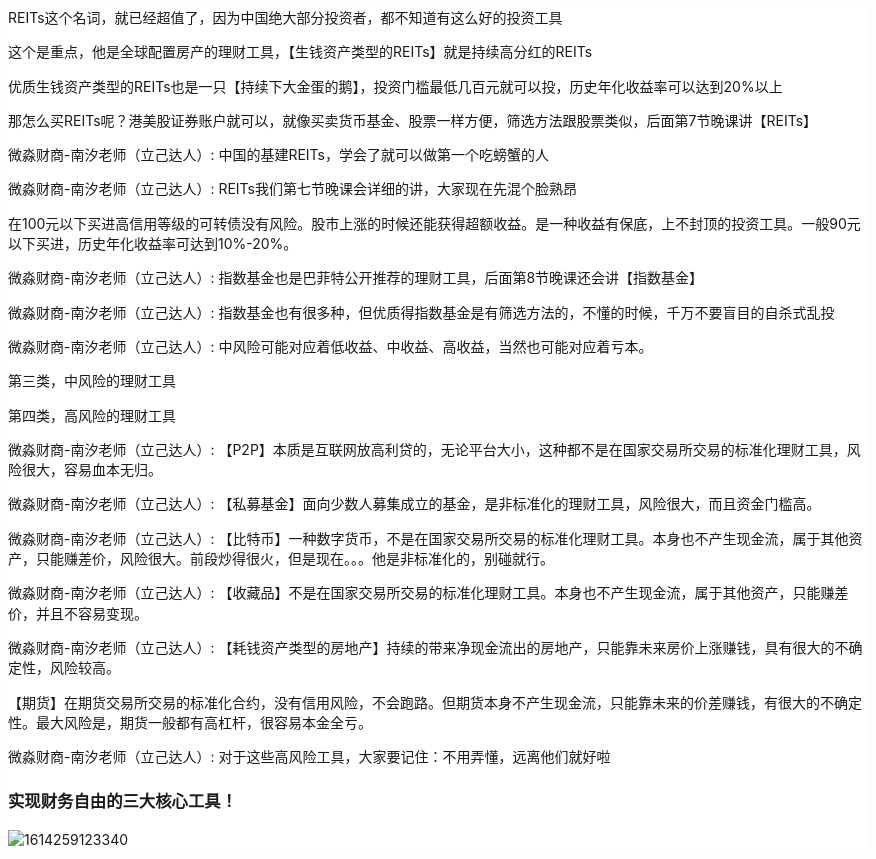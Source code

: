 REITs这个名词，就已经超值了，因为中国绝大部分投资者，都不知道有这么好的投资工具

这个是重点，他是全球配置房产的理财工具，【生钱资产类型的REITs】就是持续高分红的REITs

优质生钱资产类型的REITs也是一只【持续下大金蛋的鹅】，投资门槛最低几百元就可以投，历史年化收益率可以达到20%以上

那怎么买REITs呢？港美股证券账户就可以，就像买卖货币基金、股票一样方便，筛选方法跟股票类似，后面第7节晚课讲【REITs】

微淼财商-南汐老师（立己达人）:
中国的基建REITs，学会了就可以做第一个吃螃蟹的人

微淼财商-南汐老师（立己达人）:
REITs我们第七节晚课会详细的讲，大家现在先混个脸熟昂

在100元以下买进高信用等级的可转债没有风险。股市上涨的时候还能获得超额收益。是一种收益有保底，上不封顶的投资工具。一般90元以下买进，历史年化收益率可达到10%-20%。



微淼财商-南汐老师（立己达人）:
指数基金也是巴菲特公开推荐的理财工具，后面第8节晚课还会讲【指数基金】

微淼财商-南汐老师（立己达人）:
指数基金也有很多种，但优质得指数基金是有筛选方法的，不懂的时候，千万不要盲目的自杀式乱投

微淼财商-南汐老师（立己达人）:
中风险可能对应着低收益、中收益、高收益，当然也可能对应着亏本。



第三类，中风险的理财工具





第四类，高风险的理财工具

微淼财商-南汐老师（立己达人）:
【P2P】本质是互联网放高利贷的，无论平台大小，这种都不是在国家交易所交易的标准化理财工具，风险很大，容易血本无归。

微淼财商-南汐老师（立己达人）:
【私募基金】面向少数人募集成立的基金，是非标准化的理财工具，风险很大，而且资金门槛高。

微淼财商-南汐老师（立己达人）:
【比特币】一种数字货币，不是在国家交易所交易的标准化理财工具。本身也不产生现金流，属于其他资产，只能赚差价，风险很大。前段炒得很火，但是现在。。。他是非标准化的，别碰就行。

微淼财商-南汐老师（立己达人）:
【收藏品】不是在国家交易所交易的标准化理财工具。本身也不产生现金流，属于其他资产，只能赚差价，并且不容易变现。

微淼财商-南汐老师（立己达人）:
【耗钱资产类型的房地产】持续的带来净现金流出的房地产，只能靠未来房价上涨赚钱，具有很大的不确定性，风险较高。

【期货】在期货交易所交易的标准化合约，没有信用风险，不会跑路。但期货本身不产生现金流，只能靠未来的价差赚钱，有很大的不确定性。最大风险是，期货一般都有高杠杆，很容易本金全亏。

微淼财商-南汐老师（立己达人）:
对于这些高风险工具，大家要记住：不用弄懂，远离他们就好啦





### 实现财务自由的三大核心工具！

![1614259123340](C:\Users\Administrator\AppData\Roaming\Typora\typora-user-images\1614259123340.png)
